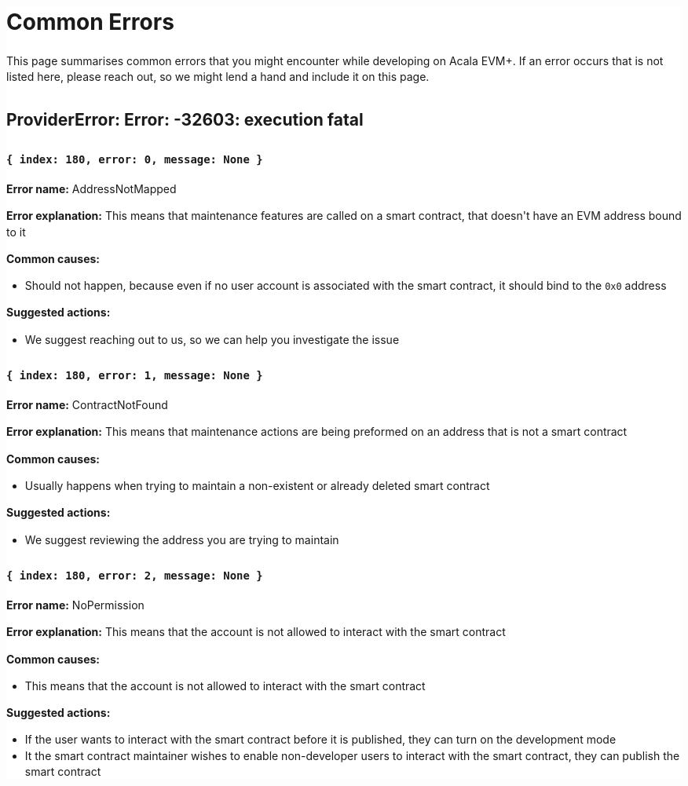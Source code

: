 # Common Errors
This page summarises common errors that you might encounter while developing on Acala EVM+. If an error occurs that is not listed here, please reach out, so we might lend a hand and include it on this page.

## ProviderError: Error: -32603: execution fatal
### `{ index: 180, error: 0, message: None }`

**Error name:** AddressNotMapped

**Error explanation:** This means that maintenance features are called on a smart contract, that doesn't have an EVM address bound to it

**Common causes:**

* Should not happen, because even if no user account is associated with the smart contract, it should bind to the `0x0` address

**Suggested actions:**

* We suggest reaching out to us, so we can help you investigate the issue

### `{ index: 180, error: 1, message: None }`

**Error name:** ContractNotFound

**Error explanation:** This means that maintenance actions are being preformed on an address that is not a smart contract

**Common causes:**

* Usually happens when trying to maintain a non-existent or already deleted smart contract

**Suggested actions:**

* We suggest reviewing the address you are trying to maintain



### `{ index: 180, error: 2, message: None }`

**Error name:** NoPermission

**Error explanation:** This means that the account is not allowed to interact with the smart contract

**Common causes:**

* This means that the account is not allowed to interact with the smart contract

**Suggested actions:**

* If the user wants to interact with the smart contract before it is published, they can turn on the development mode
* It the smart contract maintainer wishes to enable non-developer users to interact with the smart contract, they can publish the smart contract
